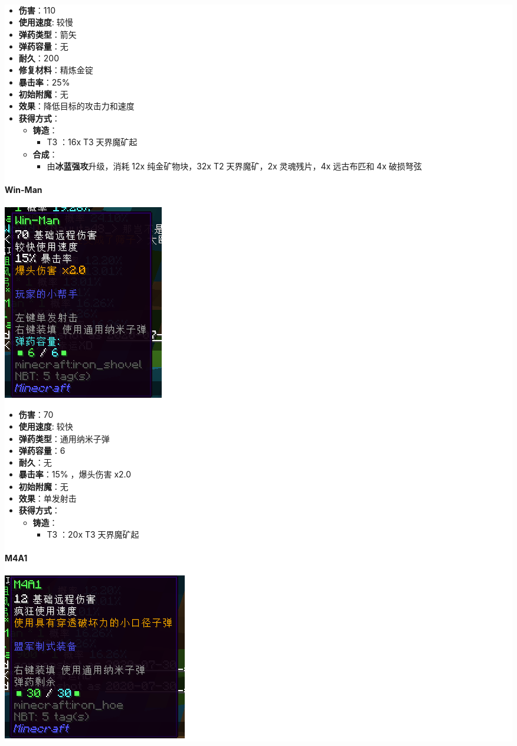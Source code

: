 - **伤害**：110
- **使用速度**: 较慢
- **弹药类型**：箭矢
- **弹药容量**：无
- **耐久**：200
- **修复材料**：精炼金锭
- **暴击率**：25%
- **初始附魔**：无
- **效果**：降低目标的攻击力和速度
- **获得方式**：
  + **铸造**：
    * T3 ：16x T3 天界魔矿起
  + **合成**：
    * 由**冰蓝强攻**升级，消耗 12x 纯金矿物块，32x T2 天界魔矿，2x 灵魂残片，4x 远古布匹和 4x 破损弩弦

#### Win-Man

![Win-Man](../../assets/images/inf/items/ranged/t3_win_man.png)

- **伤害**：70
- **使用速度**: 较快
- **弹药类型**：通用纳米子弹
- **弹药容量**：6
- **耐久**：无
- **暴击率**：15% ，爆头伤害 x2.0
- **初始附魔**：无
- **效果**：单发射击
- **获得方式**：
  + **铸造**：
    * T3 ：20x T3 天界魔矿起

#### M4A1

![M4A1](../../assets/images/inf/items/ranged/t3_m4a1.png)